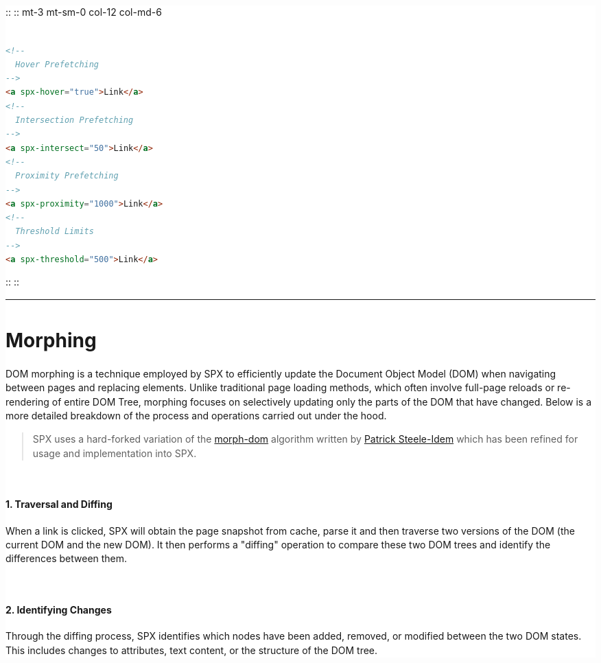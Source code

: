 ::
:: mt-3 mt-sm-0 col-12 col-md-6


```html

<!--
  Hover Prefetching
-->
<a spx-hover="true">Link</a>
<!--
  Intersection Prefetching
-->
<a spx-intersect="50">Link</a>
<!--
  Proximity Prefetching
-->
<a spx-proximity="1000">Link</a>
<!--
  Threshold Limits
-->
<a spx-threshold="500">Link</a>
```

::
::

---

# Morphing

DOM morphing is a technique employed by SPX to efficiently update the Document Object Model (DOM) when navigating between pages and replacing elements. Unlike traditional page loading methods, which often involve full-page reloads or re-rendering of entire DOM Tree, morphing focuses on selectively updating only the parts of the DOM that have changed. Below is a more detailed breakdown of the process and operations carried out under the hood.

> SPX uses a hard-forked variation of the [morph-dom](https://github.com/patrick-steele-idem/morphdom) algorithm written by [Patrick Steele-Idem](https://github.com/patrick-steele-idem/morphdom) which has been refined for usage and implementation into SPX.

<br>

#### 1. Traversal and Diffing

When a link is clicked, SPX will obtain the page snapshot from cache, parse it and then traverse two versions of the DOM (the current DOM and the new DOM). It then performs a "diffing" operation to compare these two DOM trees and identify the differences between them.

<br>

#### 2. Identifying Changes

Through the diffing process, SPX identifies which nodes have been added, removed, or modified between the two DOM states. This includes changes to attributes, text content, or the structure of the DOM tree.
